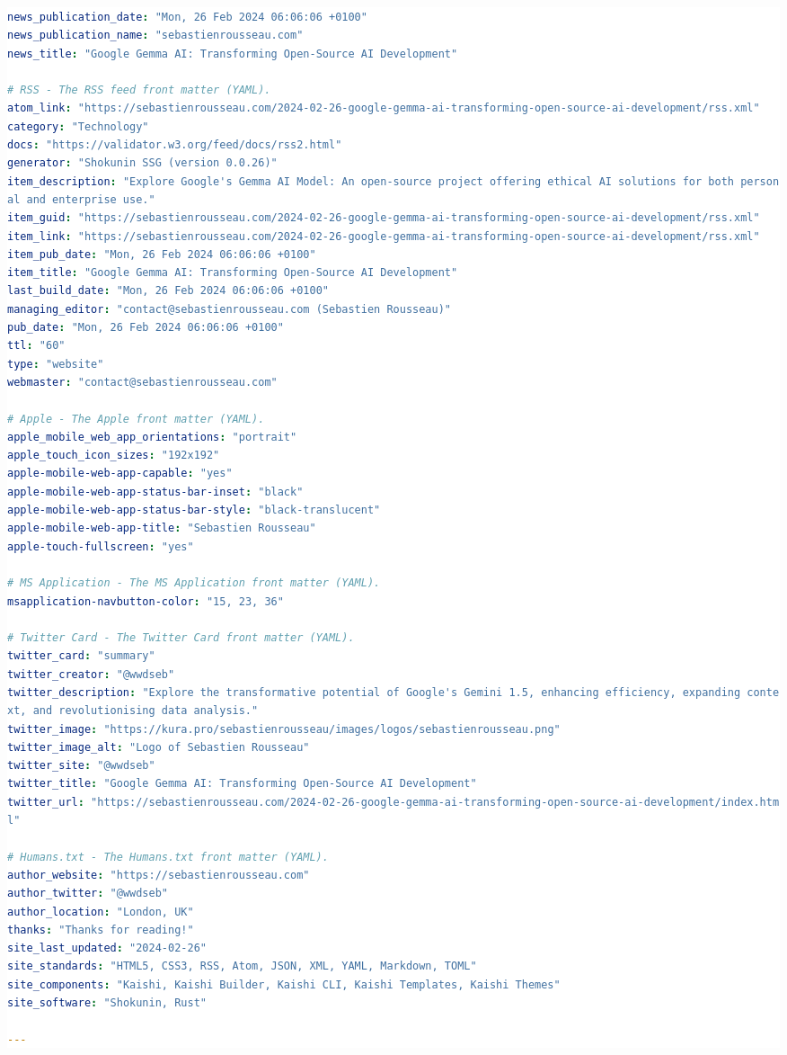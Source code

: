 ```yaml
news_publication_date: "Mon, 26 Feb 2024 06:06:06 +0100"
news_publication_name: "sebastienrousseau.com"
news_title: "Google Gemma AI: Transforming Open-Source AI Development"

# RSS - The RSS feed front matter (YAML).
atom_link: "https://sebastienrousseau.com/2024-02-26-google-gemma-ai-transforming-open-source-ai-development/rss.xml"
category: "Technology"
docs: "https://validator.w3.org/feed/docs/rss2.html"
generator: "Shokunin SSG (version 0.0.26)"
item_description: "Explore Google's Gemma AI Model: An open-source project offering ethical AI solutions for both personal and enterprise use."
item_guid: "https://sebastienrousseau.com/2024-02-26-google-gemma-ai-transforming-open-source-ai-development/rss.xml"
item_link: "https://sebastienrousseau.com/2024-02-26-google-gemma-ai-transforming-open-source-ai-development/rss.xml"
item_pub_date: "Mon, 26 Feb 2024 06:06:06 +0100"
item_title: "Google Gemma AI: Transforming Open-Source AI Development"
last_build_date: "Mon, 26 Feb 2024 06:06:06 +0100"
managing_editor: "contact@sebastienrousseau.com (Sebastien Rousseau)"
pub_date: "Mon, 26 Feb 2024 06:06:06 +0100"
ttl: "60"
type: "website"
webmaster: "contact@sebastienrousseau.com"

# Apple - The Apple front matter (YAML).
apple_mobile_web_app_orientations: "portrait"
apple_touch_icon_sizes: "192x192"
apple-mobile-web-app-capable: "yes"
apple-mobile-web-app-status-bar-inset: "black"
apple-mobile-web-app-status-bar-style: "black-translucent"
apple-mobile-web-app-title: "Sebastien Rousseau"
apple-touch-fullscreen: "yes"

# MS Application - The MS Application front matter (YAML).
msapplication-navbutton-color: "15, 23, 36"

# Twitter Card - The Twitter Card front matter (YAML).
twitter_card: "summary"
twitter_creator: "@wwdseb"
twitter_description: "Explore the transformative potential of Google's Gemini 1.5, enhancing efficiency, expanding context, and revolutionising data analysis."
twitter_image: "https://kura.pro/sebastienrousseau/images/logos/sebastienrousseau.png"
twitter_image_alt: "Logo of Sebastien Rousseau"
twitter_site: "@wwdseb"
twitter_title: "Google Gemma AI: Transforming Open-Source AI Development"
twitter_url: "https://sebastienrousseau.com/2024-02-26-google-gemma-ai-transforming-open-source-ai-development/index.html"

# Humans.txt - The Humans.txt front matter (YAML).
author_website: "https://sebastienrousseau.com"
author_twitter: "@wwdseb"
author_location: "London, UK"
thanks: "Thanks for reading!"
site_last_updated: "2024-02-26"
site_standards: "HTML5, CSS3, RSS, Atom, JSON, XML, YAML, Markdown, TOML"
site_components: "Kaishi, Kaishi Builder, Kaishi CLI, Kaishi Templates, Kaishi Themes"
site_software: "Shokunin, Rust"

---
```

